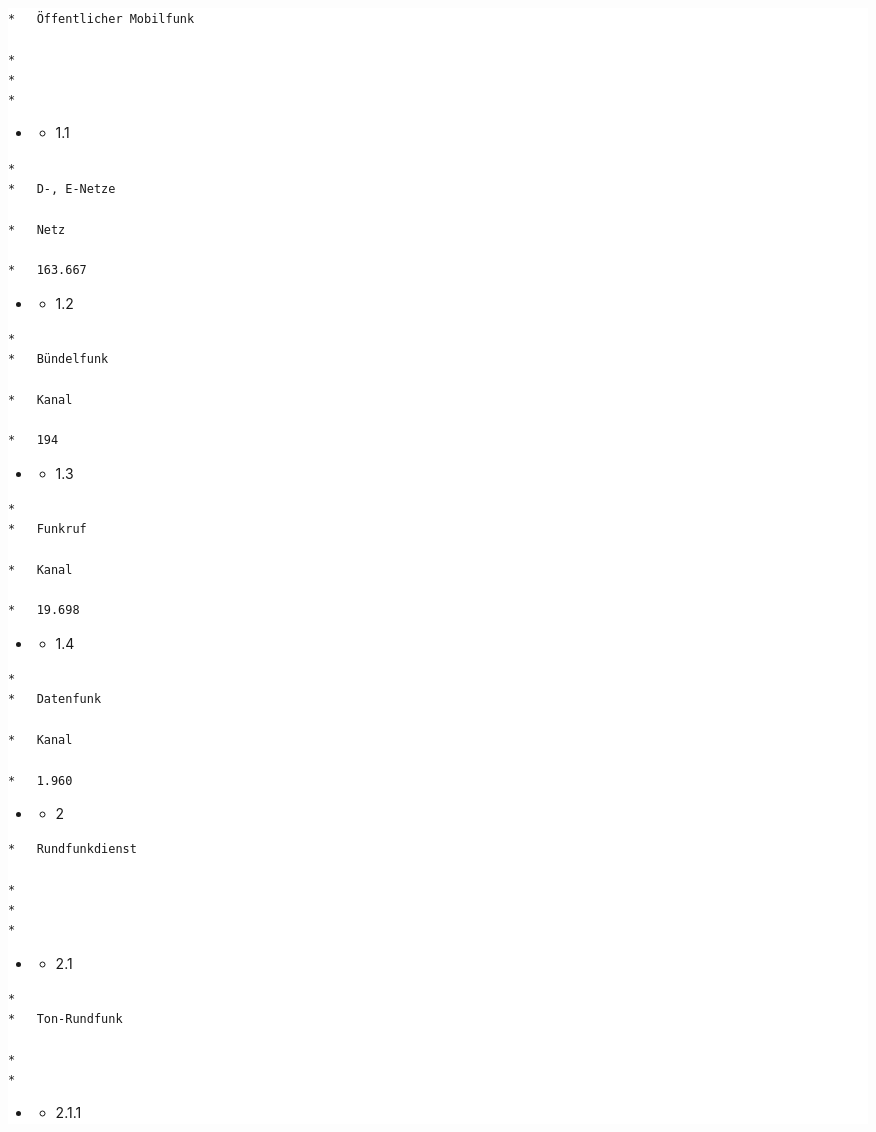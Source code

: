     *   Öffentlicher Mobilfunk

    *
    *
    *

*    *   1.1

    *
    *   D-, E-Netze

    *   Netz

    *   163.667


*    *   1.2

    *
    *   Bündelfunk

    *   Kanal

    *   194


*    *   1.3

    *
    *   Funkruf

    *   Kanal

    *   19.698


*    *   1.4

    *
    *   Datenfunk

    *   Kanal

    *   1.960


*    *   2

    *   Rundfunkdienst

    *
    *
    *

*    *   2.1

    *
    *   Ton-Rundfunk

    *
    *

*    *   2.1.1
